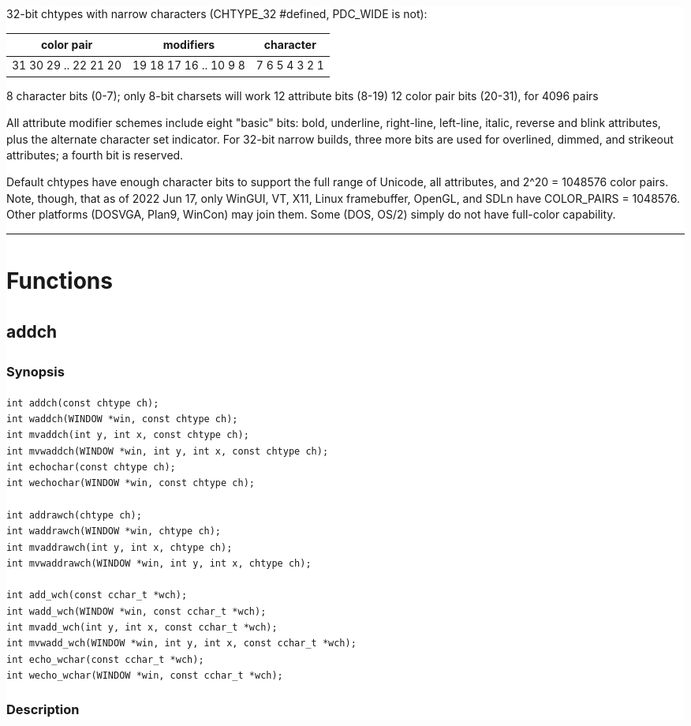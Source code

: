 32-bit chtypes with narrow characters (CHTYPE_32 #defined,  PDC_WIDE is not):

   color pair          |     modifiers       |character
   --------------------|---------------------|----------------
   31 30 29 .. 22 21 20|19 18 17 16 .. 10 9 8|7 6 5 4 3 2 1

   8 character bits (0-7);  only 8-bit charsets will work
   12 attribute bits (8-19)
   12 color pair bits (20-31),  for 4096 pairs

All attribute modifier schemes include eight "basic" bits:  bold, underline,
right-line, left-line, italic, reverse and blink attributes,  plus the
alternate character set indicator. For 32-bit narrow builds, three more
bits are used for overlined, dimmed, and strikeout attributes; a fourth
bit is reserved.

Default chtypes have enough character bits to support the full range of
Unicode,  all attributes,  and 2^20 = 1048576 color pairs.  Note,  though,
that as of 2022 Jun 17,  only WinGUI,  VT,  X11,  Linux framebuffer,  OpenGL,
and SDLn have COLOR_PAIRS = 1048576.  Other platforms (DOSVGA,  Plan9, WinCon)
may join them.  Some (DOS,  OS/2) simply do not have full-color
capability.



--------------------------------------------------------------------------

Functions
=========

addch
-----

### Synopsis

    int addch(const chtype ch);
    int waddch(WINDOW *win, const chtype ch);
    int mvaddch(int y, int x, const chtype ch);
    int mvwaddch(WINDOW *win, int y, int x, const chtype ch);
    int echochar(const chtype ch);
    int wechochar(WINDOW *win, const chtype ch);

    int addrawch(chtype ch);
    int waddrawch(WINDOW *win, chtype ch);
    int mvaddrawch(int y, int x, chtype ch);
    int mvwaddrawch(WINDOW *win, int y, int x, chtype ch);

    int add_wch(const cchar_t *wch);
    int wadd_wch(WINDOW *win, const cchar_t *wch);
    int mvadd_wch(int y, int x, const cchar_t *wch);
    int mvwadd_wch(WINDOW *win, int y, int x, const cchar_t *wch);
    int echo_wchar(const cchar_t *wch);
    int wecho_wchar(WINDOW *win, const cchar_t *wch);

### Description
